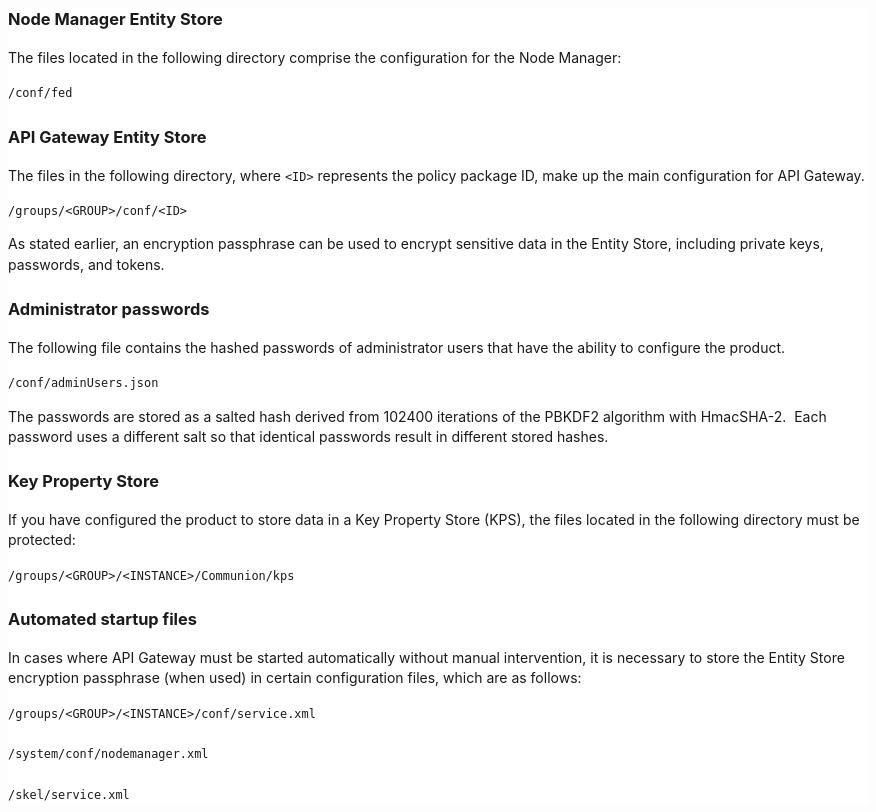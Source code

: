 ### Node Manager Entity Store

The files located in the following directory comprise the configuration for the Node Manager:

```
/conf/fed
```

### API Gateway Entity Store

The files in the following directory, where `<ID>` represents the policy package ID, make up the main configuration for API Gateway.

```
/groups/<GROUP>/conf/<ID>

```

As stated earlier, an encryption passphrase can be used to encrypt sensitive data in the Entity Store, including private keys, passwords, and tokens.

### Administrator passwords

The following file contains the hashed passwords of administrator users that have the ability to configure the product.

```
/conf/adminUsers.json
```

The passwords are stored as a salted hash derived from 102400 iterations of the PBKDF2 algorithm with HmacSHA-2.  Each password uses a different salt so that identical passwords result in different stored hashes.

### Key Property Store

If you have configured the product to store data in a Key Property Store (KPS), the files located in the following directory must be protected:

```
/groups/<GROUP>/<INSTANCE>/Communion/kps
```

### Automated startup files

In cases where API Gateway must be started automatically without manual intervention, it is necessary to store the Entity Store encryption passphrase (when used) in certain configuration files, which are as follows:

```
/groups/<GROUP>/<INSTANCE>/conf/service.xml

/system/conf/nodemanager.xml

/skel/service.xml
```
